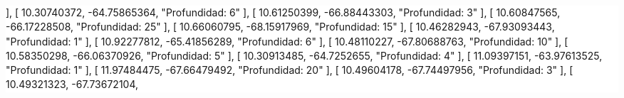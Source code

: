 ],
[
10.30740372,
-64.75865364,
"Profundidad: 6"
],
[
10.61250399,
-66.88443303,
"Profundidad: 3"
],
[
10.60847565,
-66.17228508,
"Profundidad: 25"
],
[
10.66060795,
-68.15917969,
"Profundidad: 15"
],
[
10.46282943,
-67.93093443,
"Profundidad: 1"
],
[
10.92277812,
-65.41856289,
"Profundidad: 6"
],
[
10.48110227,
-67.80688763,
"Profundidad: 10"
],
[
10.58350298,
-66.06370926,
"Profundidad: 5"
],
[
10.30913485,
-64.7252655,
"Profundidad: 4"
],
[
11.09397151,
-63.97613525,
"Profundidad: 1"
],
[
11.97484475,
-67.66479492,
"Profundidad: 20"
],
[
10.49604178,
-67.74497956,
"Profundidad: 3"
],
[
10.49321323,
-67.73672104,